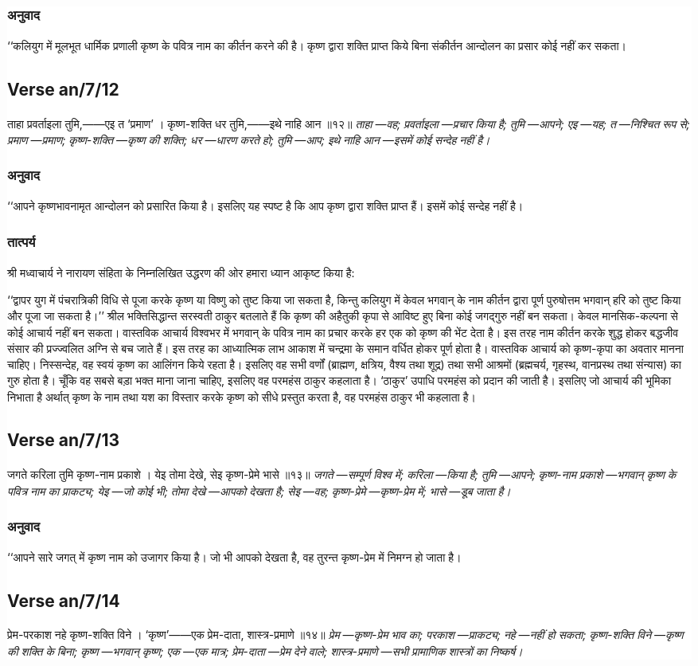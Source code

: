 
### अनुवाद
‘‘कलियुग में मूलभूत धार्मिक प्रणाली कृष्ण के पवित्र नाम का कीर्तन करने की है। कृष्ण द्वारा शक्ति प्राप्त किये बिना संकीर्तन आन्दोलन का प्रसार कोई नहीं कर सकता।


## Verse an/7/12
ताहा प्रवर्ताइला तुमि,——एइ त ‘प्रमाण’ ।
कृष्ण-शक्ति धर तुमि,——इथे नाहि आन ॥१२॥
*ताहा —वह; प्रवर्ताइला —प्रचार किया है; तुमि —आपने; एइ —यह; त —निश्चित रूप से; प्रमाण —प्रमाण; कृष्ण-शक्ति —कृष्ण की शक्ति; धर —धारण करते हो; तुमि —आप; इथे नाहि आन —इसमें कोई सन्देह नहीं है।*


### अनुवाद
‘‘आपने कृष्णभावनामृत आन्दोलन को प्रसारित किया है। इसलिए यह स्पष्ट है कि आप कृष्ण द्वारा शक्ति प्राप्त हैं। इसमें कोई सन्देह नहीं है।


### तात्पर्य
श्री मध्वाचार्य ने नारायण संहिता के निम्नलिखित उद्धरण की ओर हमारा ध्यान आकृष्ट किया है:

‘‘द्वापर युग में पंचरात्रिकी विधि से पूजा करके कृष्ण या विष्णु को तुष्ट किया जा सकता है, किन्तु कलियुग में केवल भगवान् के नाम कीर्तन द्वारा पूर्ण पुरुषोत्तम भगवान् हरि को तुष्ट किया और पूजा जा सकता है।’’ श्रील भक्तिसिद्धान्त सरस्वती ठाकुर बतलाते हैं कि कृष्ण की अहैतुकी कृपा से आविष्ट हुए बिना कोई जगद्गुरु नहीं बन सकता। केवल मानसिक-कल्पना से कोई आचार्य नहीं बन सकता। वास्तविक आचार्य विश्वभर में भगवान् के पवित्र नाम का प्रचार करके हर एक को कृष्ण की भेंट देता है। इस तरह नाम कीर्तन करके शुद्ध होकर बद्धजीव संसार की प्रज्ज्वलित अग्नि से बच जाते हैं। इस तरह का आध्यात्मिक लाभ आकाश में चन्द्रमा के समान वर्धित होकर पूर्ण होता है। वास्तविक आचार्य को कृष्ण-कृपा का अवतार मानना चाहिए। निस्सन्देह, वह स्वयं कृष्ण का आलिंगन किये रहता है। इसलिए वह सभी वर्णों (ब्राह्मण, क्षत्रिय, वैश्य तथा शूद्र) तथा सभी आश्रमों (ब्रह्मचर्य, गृहस्थ, वानप्रस्थ तथा संन्यास) का गुरु होता है। चूँकि वह सबसे बड़ा भक्त माना जाना चाहिए, इसलिए वह परमहंस ठाकुर कहलाता है। ‘ठाकुर’ उपाधि परमहंस को प्रदान की जाती है। इसलिए जो आचार्य की भूमिका निभाता है अर्थात् कृष्ण के नाम तथा यश का विस्तार करके कृष्ण को सीधे प्रस्तुत करता है, वह परमहंस ठाकुर भी कहलाता है।


## Verse an/7/13
जगते करिला तुमि कृष्ण-नाम प्रकाशे ।
येइ तोमा देखे, सेइ कृष्ण-प्रेमे भासे ॥१३॥
*जगते —सम्पूर्ण विश्व में; करिला —किया है; तुमि —आपने; कृष्ण-नाम प्रकाशे —भगवान् कृष्ण के पवित्र नाम का प्राकट्य; येइ —जो कोई भी; तोमा देखे —आपको देखता है; सेइ —वह; कृष्ण-प्रेमे —कृष्ण-प्रेम में; भासे —डूब जाता है।*


### अनुवाद
‘‘आपने सारे जगत् में कृष्ण नाम को उजागर किया है। जो भी आपको देखता है, वह तुरन्त कृष्ण-प्रेम में निमग्न हो जाता है।


## Verse an/7/14
प्रेम-परकाश नहे कृष्ण-शक्ति विने ।
‘कृष्ण’——एक प्रेम-दाता, शास्त्र-प्रमाणे ॥१४॥
*प्रेम —कृष्ण-प्रेम भाव का; परकाश —प्राकट्य; नहे —नहीं हो सकता; कृष्ण-शक्ति विने —कृष्ण की शक्ति के बिना; कृष्ण —भगवान् कृष्ण; एक —एक मात्र; प्रेम-दाता —प्रेम देने वाले; शास्त्र-प्रमाणे —सभी प्रामाणिक शास्त्रों का निष्कर्ष।*
